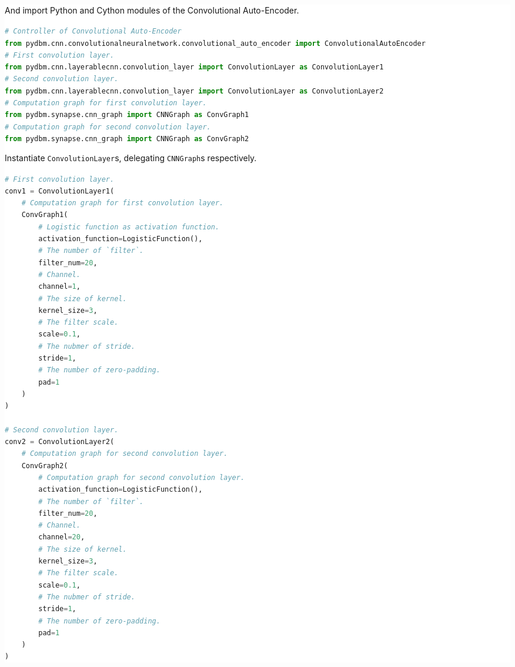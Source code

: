 And import Python and Cython modules of the Convolutional Auto-Encoder.

```python
# Controller of Convolutional Auto-Encoder
from pydbm.cnn.convolutionalneuralnetwork.convolutional_auto_encoder import ConvolutionalAutoEncoder
# First convolution layer.
from pydbm.cnn.layerablecnn.convolution_layer import ConvolutionLayer as ConvolutionLayer1
# Second convolution layer.
from pydbm.cnn.layerablecnn.convolution_layer import ConvolutionLayer as ConvolutionLayer2
# Computation graph for first convolution layer.
from pydbm.synapse.cnn_graph import CNNGraph as ConvGraph1
# Computation graph for second convolution layer.
from pydbm.synapse.cnn_graph import CNNGraph as ConvGraph2
```

Instantiate `ConvolutionLayer`s, delegating `CNNGraph`s respectively.

```python
# First convolution layer.
conv1 = ConvolutionLayer1(
    # Computation graph for first convolution layer.
    ConvGraph1(
        # Logistic function as activation function.
        activation_function=LogisticFunction(),
        # The number of `filter`.
        filter_num=20,
        # Channel.
        channel=1,
        # The size of kernel.
        kernel_size=3,
        # The filter scale.
        scale=0.1,
        # The nubmer of stride.
        stride=1,
        # The number of zero-padding.
        pad=1
    )
)

# Second convolution layer.
conv2 = ConvolutionLayer2(
    # Computation graph for second convolution layer.
    ConvGraph2(
        # Computation graph for second convolution layer.
        activation_function=LogisticFunction(),
        # The number of `filter`.
        filter_num=20,
        # Channel.
        channel=20,
        # The size of kernel.
        kernel_size=3,
        # The filter scale.
        scale=0.1,
        # The nubmer of stride.
        stride=1,
        # The number of zero-padding.
        pad=1
    )
)
```
